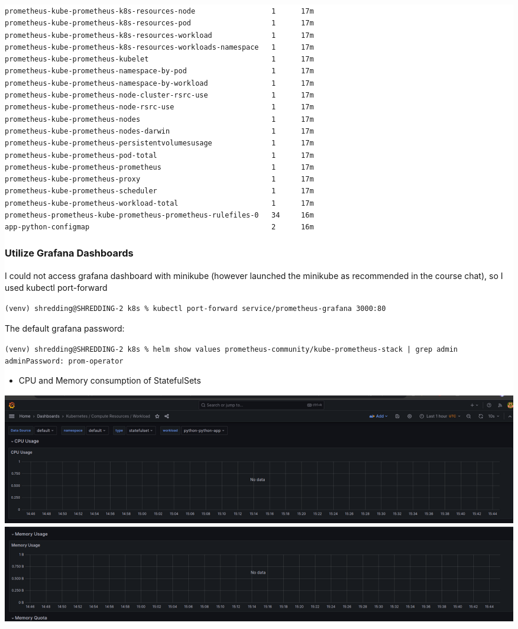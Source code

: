 ```shell
prometheus-kube-prometheus-k8s-resources-node                  1      17m
prometheus-kube-prometheus-k8s-resources-pod                   1      17m
prometheus-kube-prometheus-k8s-resources-workload              1      17m
prometheus-kube-prometheus-k8s-resources-workloads-namespace   1      17m
prometheus-kube-prometheus-kubelet                             1      17m
prometheus-kube-prometheus-namespace-by-pod                    1      17m
prometheus-kube-prometheus-namespace-by-workload               1      17m
prometheus-kube-prometheus-node-cluster-rsrc-use               1      17m
prometheus-kube-prometheus-node-rsrc-use                       1      17m
prometheus-kube-prometheus-nodes                               1      17m
prometheus-kube-prometheus-nodes-darwin                        1      17m
prometheus-kube-prometheus-persistentvolumesusage              1      17m
prometheus-kube-prometheus-pod-total                           1      17m
prometheus-kube-prometheus-prometheus                          1      17m
prometheus-kube-prometheus-proxy                               1      17m
prometheus-kube-prometheus-scheduler                           1      17m
prometheus-kube-prometheus-workload-total                      1      17m
prometheus-prometheus-kube-prometheus-prometheus-rulefiles-0   34     16m
app-python-configmap                                           2      16m
```

### Utilize Grafana Dashboards

I could not access grafana dashboard with minikube (however launched the minikube as recommended in the course chat), so I used kubectl port-forward

```shell
(venv) shredding@SHREDDING-2 k8s % kubectl port-forward service/prometheus-grafana 3000:80
```

The default grafana password:

```shell
(venv) shredding@SHREDDING-2 k8s % helm show values prometheus-community/kube-prometheus-stack | grep admin
adminPassword: prom-operator
```

* CPU and Memory consumption of StatefulSets

![alt_text](./imgs/python_cpu.png)
![alt_text](./imgs/python_memory.png)
